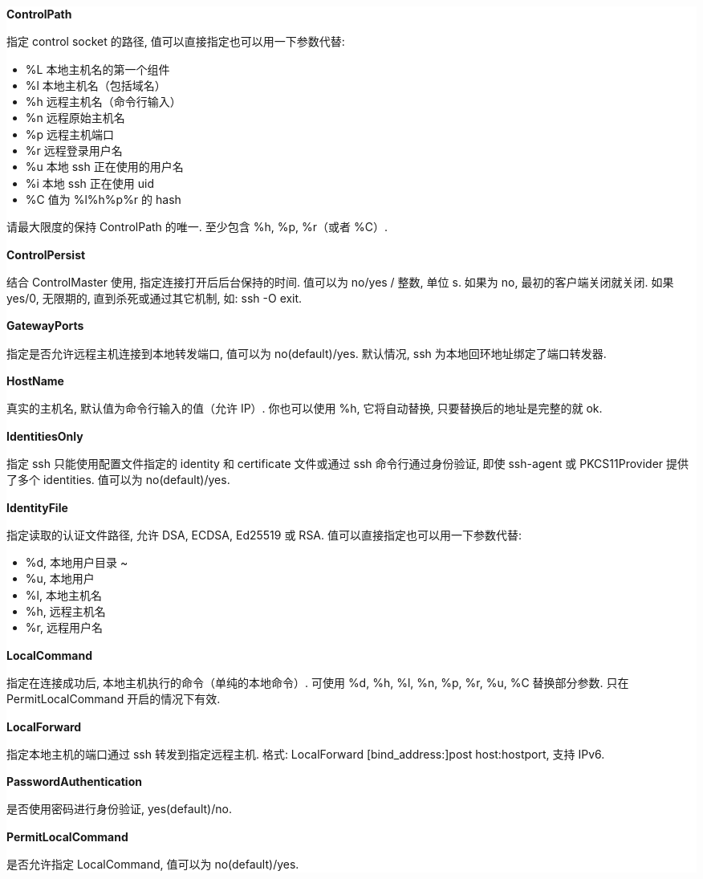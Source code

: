 **ControlPath**

指定 control socket 的路径, 值可以直接指定也可以用一下参数代替:

- %L 本地主机名的第一个组件
- %l 本地主机名（包括域名）
- %h 远程主机名（命令行输入）
- %n 远程原始主机名
- %p 远程主机端口
- %r 远程登录用户名
- %u 本地 ssh 正在使用的用户名
- %i 本地 ssh 正在使用 uid
- %C 值为 %l%h%p%r 的 hash

请最大限度的保持 ControlPath 的唯一. 至少包含 %h, %p, %r（或者 %C）.

**ControlPersist**

结合 ControlMaster 使用, 指定连接打开后后台保持的时间. 值可以为 no/yes / 整数, 单位 s. 如果为 no, 最初的客户端关闭就关闭. 如果 yes/0, 无限期的,
直到杀死或通过其它机制, 如: ssh -O exit.

**GatewayPorts**

指定是否允许远程主机连接到本地转发端口, 值可以为 no(default)/yes. 默认情况, ssh 为本地回环地址绑定了端口转发器.

**HostName**

真实的主机名, 默认值为命令行输入的值（允许 IP）. 你也可以使用 %h, 它将自动替换, 只要替换后的地址是完整的就 ok.

**IdentitiesOnly**

指定 ssh 只能使用配置文件指定的 identity 和 certificate 文件或通过 ssh 命令行通过身份验证, 即使 ssh-agent 或 PKCS11Provider 提供了多个
identities. 值可以为 no(default)/yes.

**IdentityFile**

指定读取的认证文件路径, 允许 DSA, ECDSA, Ed25519 或 RSA. 值可以直接指定也可以用一下参数代替:

- %d, 本地用户目录 ~
- %u, 本地用户
- %l, 本地主机名
- %h, 远程主机名
- %r, 远程用户名

**LocalCommand**

指定在连接成功后, 本地主机执行的命令（单纯的本地命令）. 可使用 %d, %h, %l, %n, %p, %r, %u, %C 替换部分参数. 只在 PermitLocalCommand 开启的情况下有效.

**LocalForward**

指定本地主机的端口通过 ssh 转发到指定远程主机. 格式: LocalForward [bind_address:]post host:hostport, 支持 IPv6.

**PasswordAuthentication**

是否使用密码进行身份验证, yes(default)/no.

**PermitLocalCommand**

是否允许指定 LocalCommand, 值可以为 no(default)/yes.
